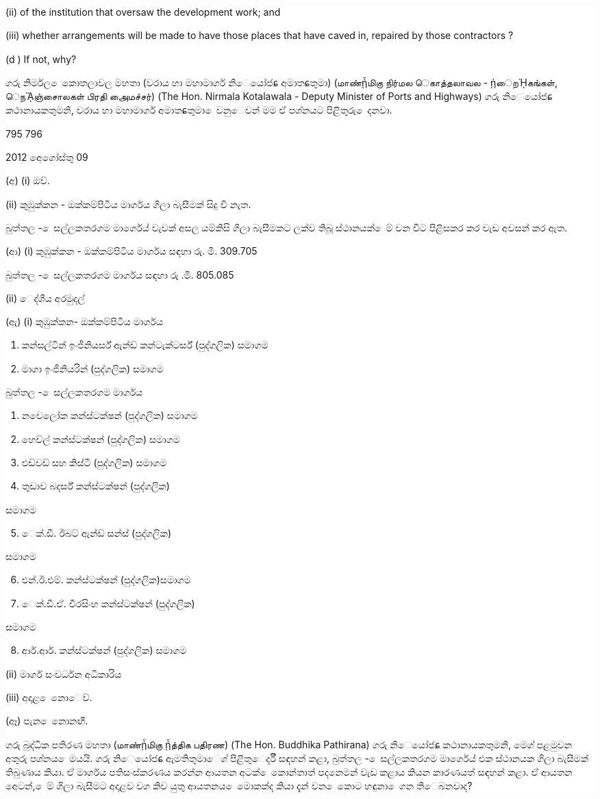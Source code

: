 (ii) of the institution that oversaw the development work; and

(iii) whether arrangements will be made to have those places that have caved in, repaired by those contractors ?

(d ) If not, why?

ගරු නිර්මල ෙකොතලාවල මහතා (වරාය හා මහාමාර්ග නිෙයෝජɕ අමාතɕතුමා) (மாண்ᾗமிகு நிர்மல ெகாத்தலாவல - ᾐைறᾙகங்கள், ெநᾌஞ்சாைலகள் பிரதி அைமச்சர்) (The Hon. Nirmala Kotalawala - Deputy Minister of Ports and Highways) ගරු නිෙයෝජɕ කථානායකතුමනි, වරාය හා මහාමාර්ග අමාතɕතුමා ෙවනුෙවන් මම ඒ පශ්නයට පිළිතුරු ෙදනවා.

795 796

2012 අෙගෝස්තු 09

(අ) (i) ඔව්.

(ii) කුඹුක්කන - ඔක්කම්පිටිය මාර්ගය ගිලා බැසීමක් සිදු වී නැත.

බුත්තල - ෙසල්ලකතරගම මාර්ගෙය් වැවක් අසල යම්කිසි ගිලා බැසීමකට ලක්ව තිබූ ස්ථානයක් ෙම් වන විට පිළිසකර කර වැඩ අවසන් කර ඇත.

(ආ) (i) කුඹුක්කන - ඔක්කම්පිටිය මාර්ගය සඳහා රු. මි. 309.705

බුත්තල - ෙසල්ලකතරගම මාර්ගය සඳහා රු .මි. 805.085

(ii) ෙද්ශීය අරමුදල්

(ඇ) (i) කුඹුක්කන- ඔක්කම්පිටිය මාර්ගය

01. කන්සල්ටින් ඉංජිනියර්ස් ඇන්ඩ් කන්ටැක්ටර්ස් (පුද්ගලික) සමාගම

02. මාගා ඉංජිනියරින් (පුද්ගලික) සමාගම

බුත්තල - ෙසල්ලකතරගම මාර්ගය

01. නවෙලෝක කන්ස්ටක්ෂන් (පුද්ගලික) සමාගම

02. හෙව්ල් කන්ස්ටක්ෂන් (පුද්ගලික) සමාගම

03. එඩ්වඩ් සහ කිස්ටි (පුද්ගලික) සමාගම

04. තුඩාව බදර්ස් කන්ස්ටක්ෂන් (පුද්ගලික)

සමාගම

05. ෙක්.ඩී. ඊබට් ඇන්ඩ් සන්ස් (පුද්ගලික)

සමාගම

06. එන්.ඊ.එම්. කන්ස්ටක්ෂන් (පුද්ගලික)සමාගම

07. ෙක්.ඩී.ඒ. වීරසිංහ කන්ස්ටක්ෂන් (පුද්ගලික)

සමාගම

08. ආර්.ආර්. කන්ස්ටක්ෂන් (පුද්ගලික) සමාගම

(ii) මාර්ග සංවර්ධන අධිකාරිය

(iii) අදාළ ෙනොෙව්.

(ඈ) පැන ෙනොනඟී.

ගරු බුද්ධික පතිරණ මහතා (மாண்ᾗமிகு ᾗத்திக பதிரண) (The Hon. Buddhika Pathirana) ගරු නිෙයෝජɕ කථානායකතුමනි, මෙග් පළමුවන අතුරු පශ්නය ෙමයයි. ගරු නිෙයෝජɕ ඇමතිතුමාෙග් පිළිතුෙර්දී සඳහන් කළා, බුත්තල - ෙසල්ලකතරගම මාර්ගෙය් එක ස්ථානයක ගිලා බැසීමක් තිබුණාය කියා. ඒ මාර්ගය පතිසංස්කරණය කරන්න ආයතන අටක් ෙකොන්තාත් පදනෙමන් වැඩ කළාය කියන කාරණයත් සඳහන් කළා. ඒ ආයතන අෙටන්, ෙම් ගිලා බැසීමට අදාළව වග කිව යුතු ආයතනය ෙමොකක්ද කියා දැන් වන ෙකොට හඳුනා ෙගන තිෙබනවාද?
